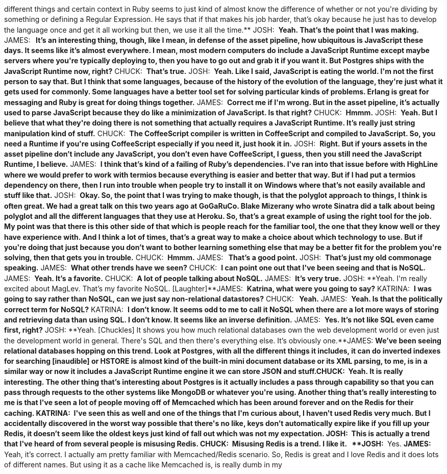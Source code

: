 different things and certain context in Ruby seems to just kind of almost know the difference of whether or not you're dividing by something or defining a Regular Expression. He says that if that makes his job harder, that’s okay because he just has to develop the language once and get it all working but then, we use it all the time.** JOSH:&nbsp; **Yeah. That’s the point that I was making.** JAMES: **&nbsp; It’s an interesting thing, though, like I mean, in defense of the asset pipeline, how ubiquitous is JavaScript these days. It seems like it’s almost everywhere. I mean, most modern computers do include a JavaScript Runtime except maybe servers where you're typically deploying to, then you have to go out and grab it if you want it. But Postgres ships with the JavaScript Runtime now, right?** CHUCK:&nbsp; **That’s true.** JOSH:&nbsp; **Yeah. Like I said, JavaScript is eating the world. I'm not the first person to say that. But I think that some languages, because of the history of the evolution of the language, they're just what it gets used for commonly. Some languages have a better tool set for solving particular kinds of problems. Erlang is great for messaging and Ruby is great for doing things together.** JAMES:&nbsp; **Correct me if I'm wrong. But in the asset pipeline, it’s actually used to parse JavaScript because they do like a minimization of JavaScript. Is that right?** CHUCK:&nbsp; **Hmmm.** JOSH:&nbsp; **Yeah. But I believe that what they're doing there is not something that actually requires a JavaScript Runtime. It’s really just string manipulation kind of stuff.** CHUCK:&nbsp; **The CoffeeScript compiler is written in CoffeeScript and compiled to JavaScript. So, you need a Runtime if you're using CoffeeScript especially if you need it, just hook it in.** JOSH:&nbsp; **Right. But if yours assets in the asset pipeline don’t include any JavaScript, you don’t even have CoffeeScript, I guess, then you still need the JavaScript Runtime, I believe.** JAMES:&nbsp; **I think that’s kind of a failing of Ruby’s dependencies. I've ran into that issue before with HighLine where we would prefer to work with termios because everything is easier and better that way. But if I had put a termios dependency on there, then I run into trouble when people try to install it on Windows where that’s not easily available and stuff like that.** JOSH:&nbsp; **Okay. So, the point that I was trying to make though, is that the polyglot approach to things, I think is often great. We had a great talk on this two years ago at GoGaRuCo. Blake Mizerany who wrote Sinatra did a talk about being polyglot and all the different languages that they use at Heroku. So, that’s a great example of using the right tool for the job. My point was that there is this other side of that which is people reach for the familiar tool, the one that they know well or they have experience with. And I think a lot of times, that’s a great way to make a choice about which technology to use. But if you're doing that just because you don’t want to bother learning something else that may be a better fit for the problem you're solving, then that gets you in trouble.** CHUCK:&nbsp; **Hmmm.** JAMES: **&nbsp; That’s a good point.** JOSH:&nbsp; **That’s just my old commonage speaking.** JAMES:&nbsp; **What other trends have we seen?** CHUCK:&nbsp; **I can point one out that I've been seeing and that is NoSQL.** JAMES:&nbsp; **Yeah. It’s a favorite.** CHUCK:&nbsp; **A lot of people talking about NoSQL.** JAMES:&nbsp; **It’s very true.** JOSH:&nbsp;**Yeah. I'm really excited about MagLev. That’s my favorite NoSQL. [Laughter]**JAMES:&nbsp; **Katrina, what were you going to say?** KATRINA:&nbsp; **I was going to say rather than NoSQL, can we just say non-relational datastores?** CHUCK: **&nbsp; Yeah.** JAMES:&nbsp; **Yeah. Is that the politically correct term for NoSQL?** KATRINA:&nbsp; **I don’t know. It seems odd to me to call it NoSQL when there are a lot more ways of storing and retrieving data than using SQL. I don’t know. It seems like an inverse definition.** JAMES:&nbsp; **Yes. It’s not like SQL even came first, right?** JOSH:&nbsp;**Yeah. [Chuckles] It shows you how much relational databases own the web development world or even just the development world in general. There's SQL and then there's everything else. It’s obviously one.**JAMES:&nbsp;**We’ve been seeing relational databases hopping on this trend. Look at Postgres, with all the different things it includes, it can do inverted indexes for searching [inaudible] or HSTORE is almost kind of the built-in mini document database or its XML parsing, to me, is in a similar way or now it includes a JavaScript Runtime engine it we can store JSON and stuff.**CHUCK:&nbsp; **Yeah. It is really interesting. The other thing that’s interesting about Postgres is it actually includes a pass through capability so that you can pass through requests to the other systems like MongoDB or whatever you're using. Another thing that’s really interesting to me is that I've seen a lot of people moving off of Memcached which has been around forever and on the Redis for their caching.** KATRINA:&nbsp; **I've seen this as well and one of the things that I'm curious about, I haven't used Redis very much. But I accidentally discovered in the worst way possible that there's no like, keys don’t automatically expire like if you fill up your Redis, it doesn’t seem like the oldest keys just kind of fall out which was not my expectation.** JOSH:&nbsp; **This is actually a trend that I've heard of from several people is misusing Redis.** CHUCK:&nbsp; **Misusing Redis is a trend. I like it.** &nbsp; \***\*JOSH:&nbsp;** Yes. **JAMES:&nbsp;** Yeah, it’s correct. I actually am pretty familiar with Memcached/Redis scenario. So, Redis is great and I love Redis and it does lots of different names. But using it as a cache like Memcached is, is really dumb in my